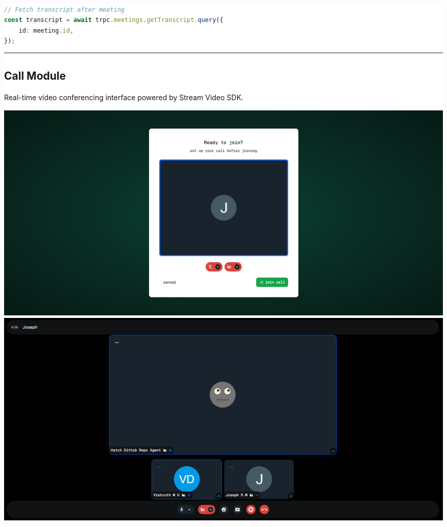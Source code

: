 ```typescript
// Fetch transcript after meeting
const transcript = await trpc.meetings.getTranscript.query({
    id: meeting.id,
});
```

---

## Call Module

Real-time video conferencing interface powered by Stream Video SDK.

![Call Lobby](screenshots/Call%20Lobby.png)
![Call Interface](screenshots/Meeting.png)